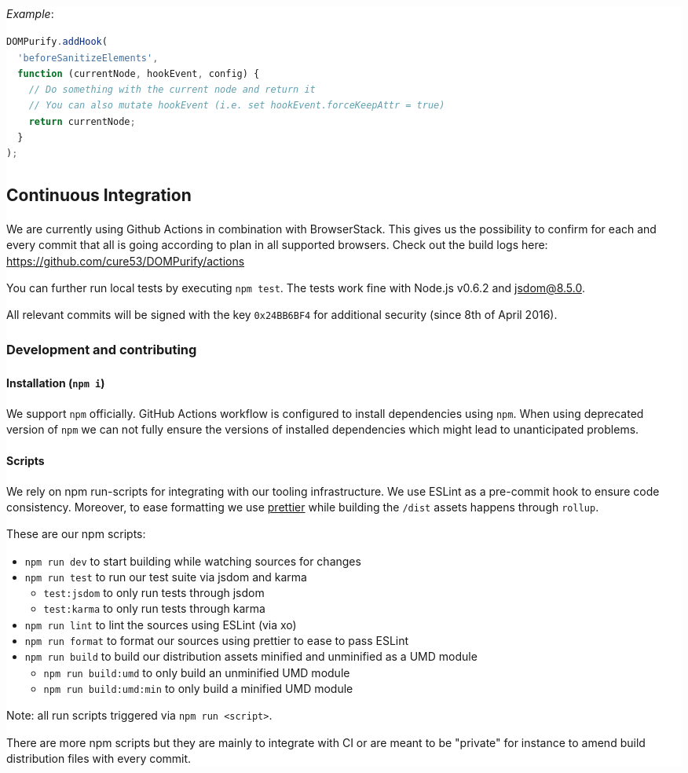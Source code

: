 _Example_:

```js
DOMPurify.addHook(
  'beforeSanitizeElements',
  function (currentNode, hookEvent, config) {
    // Do something with the current node and return it
    // You can also mutate hookEvent (i.e. set hookEvent.forceKeepAttr = true)
    return currentNode;
  }
);
```

## Continuous Integration

We are currently using Github Actions in combination with BrowserStack. This gives us the possibility to confirm for each and every commit that all is going according to plan in all supported browsers. Check out the build logs here: https://github.com/cure53/DOMPurify/actions

You can further run local tests by executing `npm test`. The tests work fine with Node.js v0.6.2 and jsdom@8.5.0.

All relevant commits will be signed with the key `0x24BB6BF4` for additional security (since 8th of April 2016).

### Development and contributing

#### Installation (`npm i`)

We support `npm` officially. GitHub Actions workflow is configured to install dependencies using `npm`. When using deprecated version of `npm` we can not fully ensure the versions of installed dependencies which might lead to unanticipated problems.

#### Scripts

We rely on npm run-scripts for integrating with our tooling infrastructure. We use ESLint as a pre-commit hook to ensure code consistency. Moreover, to ease formatting we use [prettier](https://github.com/prettier/prettier) while building the `/dist` assets happens through `rollup`.

These are our npm scripts:

- `npm run dev` to start building while watching sources for changes
- `npm run test` to run our test suite via jsdom and karma
  - `test:jsdom` to only run tests through jsdom
  - `test:karma` to only run tests through karma
- `npm run lint` to lint the sources using ESLint (via xo)
- `npm run format` to format our sources using prettier to ease to pass ESLint
- `npm run build` to build our distribution assets minified and unminified as a UMD module
  - `npm run build:umd` to only build an unminified UMD module
  - `npm run build:umd:min` to only build a minified UMD module

Note: all run scripts triggered via `npm run <script>`.

There are more npm scripts but they are mainly to integrate with CI or are meant to be "private" for instance to amend build distribution files with every commit.
